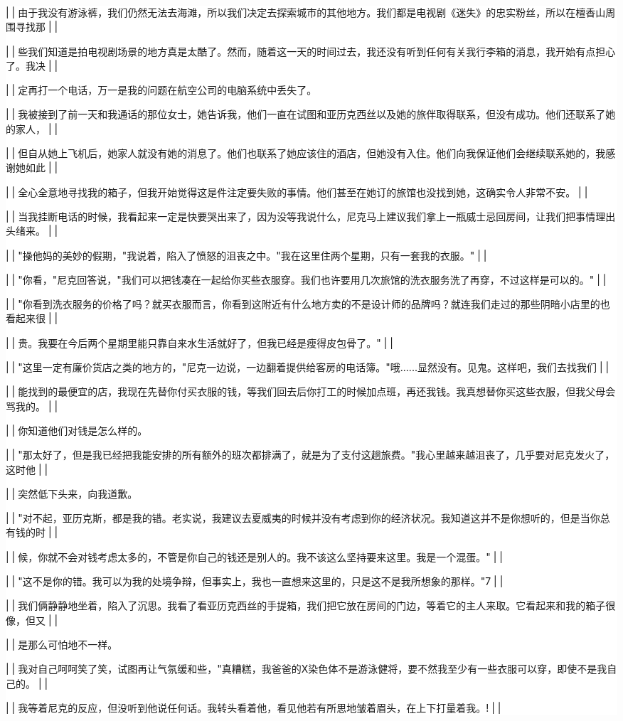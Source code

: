 | | 由于我没有游泳裤，我们仍然无法去海滩，所以我们决定去探索城市的其他地方。我们都是电视剧《迷失》的忠实粉丝，所以在檀香山周围寻找那 | |

| | 些我们知道是拍电视剧场景的地方真是太酷了。然而，随着这一天的时间过去，我还没有听到任何有关我行李箱的消息，我开始有点担心了。我决 | |

| | 定再打一个电话，万一是我的问题在航空公司的电脑系统中丢失了。

| | 我被接到了前一天和我通话的那位女士，她告诉我，他们一直在试图和亚历克西丝以及她的旅伴取得联系，但没有成功。他们还联系了她的家人， | |

| | 但自从她上飞机后，她家人就没有她的消息了。他们也联系了她应该住的酒店，但她没有入住。他们向我保证他们会继续联系她的，我感谢她如此 | |

| | 全心全意地寻找我的箱子，但我开始觉得这是件注定要失败的事情。他们甚至在她订的旅馆也没找到她，这确实令人非常不安。 | |

| | 当我挂断电话的时候，我看起来一定是快要哭出来了，因为没等我说什么，尼克马上建议我们拿上一瓶威士忌回房间，让我们把事情理出头绪来。 | |

| | "操他妈的美妙的假期，"我说着，陷入了愤怒的沮丧之中。"我在这里住两个星期，只有一套我的衣服。" | |

| | "你看，"尼克回答说，"我们可以把钱凑在一起给你买些衣服穿。我们也许要用几次旅馆的洗衣服务洗了再穿，不过这样是可以的。" | |

| | "你看到洗衣服务的价格了吗？就买衣服而言，你看到这附近有什么地方卖的不是设计师的品牌吗？就连我们走过的那些阴暗小店里的也看起来很 | |

| | 贵。我要在今后两个星期里能只靠自来水生活就好了，但我已经是瘦得皮包骨了。" | |

| | "这里一定有廉价货店之类的地方的，"尼克一边说，一边翻着提供给客房的电话簿。"哦......显然没有。见鬼。这样吧，我们去找我们 | |

| | 能找到的最便宜的店，我现在先替你付买衣服的钱，等我们回去后你打工的时候加点班，再还我钱。我真想替你买这些衣服，但我父母会骂我的。 | |

| | 你知道他们对钱是怎么样的。

| | "那太好了，但是我已经把我能安排的所有额外的班次都排满了，就是为了支付这趟旅费。"我心里越来越沮丧了，几乎要对尼克发火了，这时他 | |

| | 突然低下头来，向我道歉。

| | "对不起，亚历克斯，都是我的错。老实说，我建议去夏威夷的时候并没有考虑到你的经济状况。我知道这并不是你想听的，但是当你总有钱的时 | |

| | 候，你就不会对钱考虑太多的，不管是你自己的钱还是别人的。我不该这么坚持要来这里。我是一个混蛋。" | |

| | "这不是你的错。我可以为我的处境争辩，但事实上，我也一直想来这里的，只是这不是我所想象的那样。"7 | |

| | 我们俩静静地坐着，陷入了沉思。我看了看亚历克西丝的手提箱，我们把它放在房间的门边，等着它的主人来取。它看起来和我的箱子很像，但又 | |

| | 是那么可怕地不一样。

| | 我对自己呵呵笑了笑，试图再让气氛缓和些，"真糟糕，我爸爸的X染色体不是游泳健将，要不然我至少有一些衣服可以穿，即使不是我自己的。 | |

| | 我等着尼克的反应，但没听到他说任何话。我转头看着他，看见他若有所思地皱着眉头，在上下打量着我。! | |
